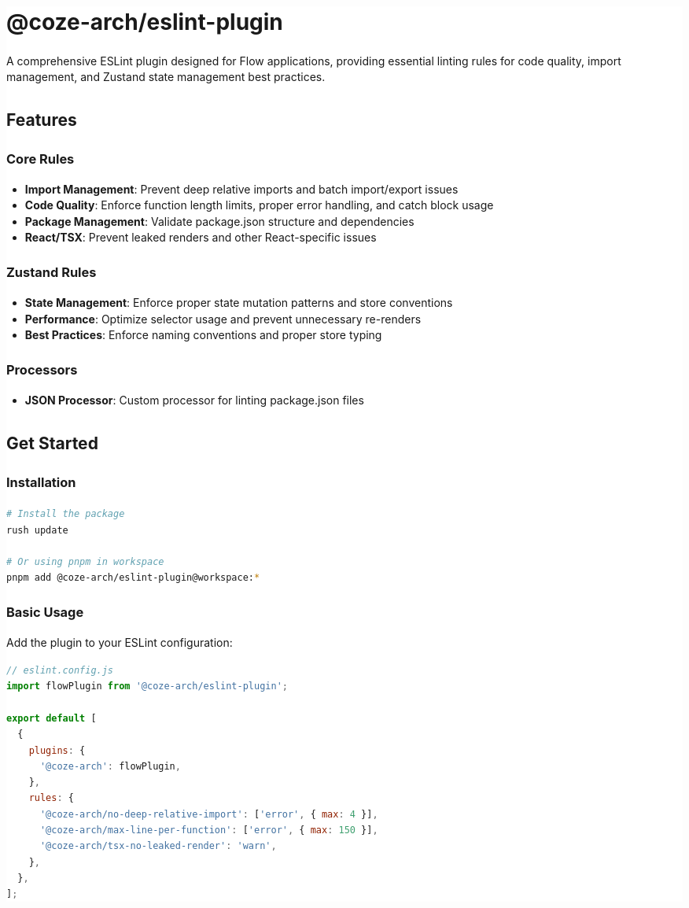 # @coze-arch/eslint-plugin

A comprehensive ESLint plugin designed for Flow applications, providing essential linting rules for code quality, import management, and Zustand state management best practices.

## Features

### Core Rules
- **Import Management**: Prevent deep relative imports and batch import/export issues
- **Code Quality**: Enforce function length limits, proper error handling, and catch block usage
- **Package Management**: Validate package.json structure and dependencies
- **React/TSX**: Prevent leaked renders and other React-specific issues

### Zustand Rules
- **State Management**: Enforce proper state mutation patterns and store conventions
- **Performance**: Optimize selector usage and prevent unnecessary re-renders
- **Best Practices**: Enforce naming conventions and proper store typing

### Processors
- **JSON Processor**: Custom processor for linting package.json files

## Get Started

### Installation

```bash
# Install the package
rush update

# Or using pnpm in workspace
pnpm add @coze-arch/eslint-plugin@workspace:*
```

### Basic Usage

Add the plugin to your ESLint configuration:

```js
// eslint.config.js
import flowPlugin from '@coze-arch/eslint-plugin';

export default [
  {
    plugins: {
      '@coze-arch': flowPlugin,
    },
    rules: {
      '@coze-arch/no-deep-relative-import': ['error', { max: 4 }],
      '@coze-arch/max-line-per-function': ['error', { max: 150 }],
      '@coze-arch/tsx-no-leaked-render': 'warn',
    },
  },
];
```
